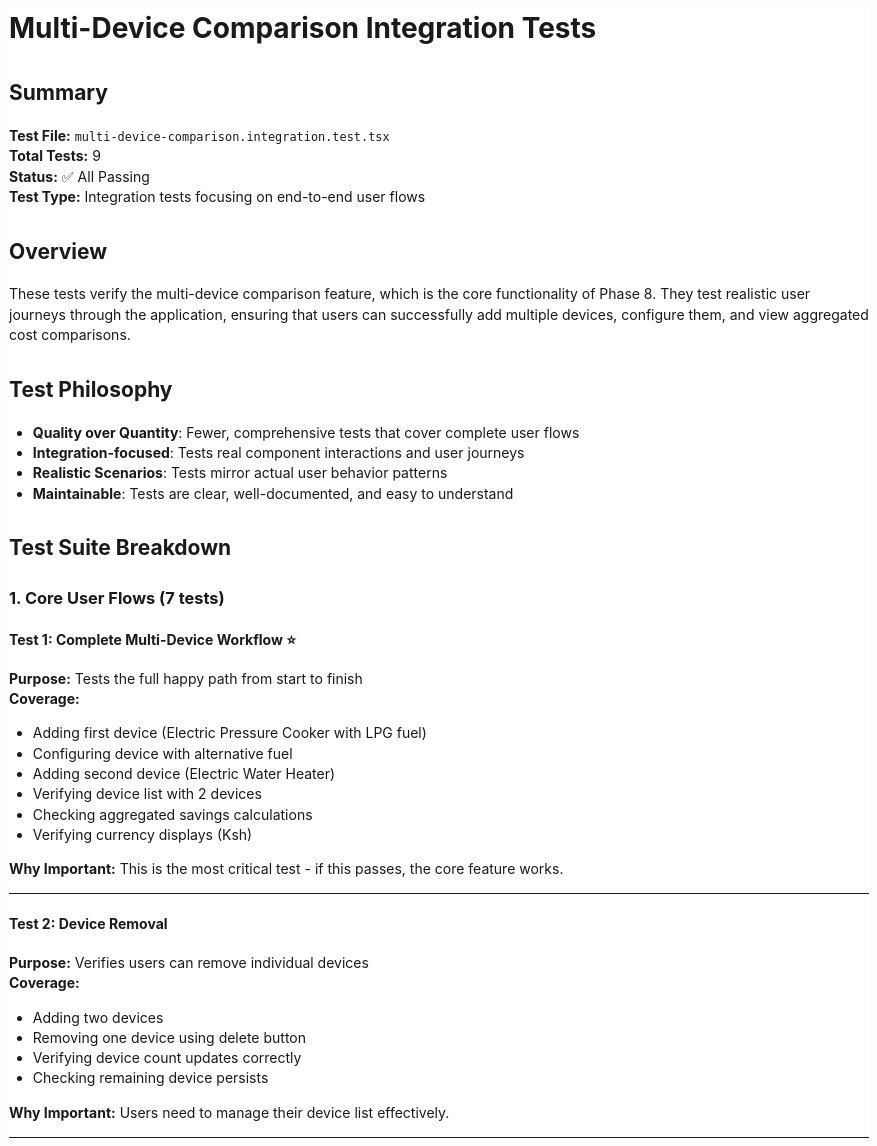 # Multi-Device Comparison Integration Tests

## Summary

**Test File:** `multi-device-comparison.integration.test.tsx`  
**Total Tests:** 9  
**Status:** ✅ All Passing  
**Test Type:** Integration tests focusing on end-to-end user flows

## Overview

These tests verify the multi-device comparison feature, which is the core functionality of Phase 8. They test realistic user journeys through the application, ensuring that users can successfully add multiple devices, configure them, and view aggregated cost comparisons.

## Test Philosophy

- **Quality over Quantity**: Fewer, comprehensive tests that cover complete user flows
- **Integration-focused**: Tests real component interactions and user journeys
- **Realistic Scenarios**: Tests mirror actual user behavior patterns
- **Maintainable**: Tests are clear, well-documented, and easy to understand

## Test Suite Breakdown

### 1. Core User Flows (7 tests)

#### Test 1: Complete Multi-Device Workflow ⭐
**Purpose:** Tests the full happy path from start to finish  
**Coverage:**
- Adding first device (Electric Pressure Cooker with LPG fuel)
- Configuring device with alternative fuel
- Adding second device (Electric Water Heater)
- Verifying device list with 2 devices
- Checking aggregated savings calculations
- Verifying currency displays (Ksh)

**Why Important:** This is the most critical test - if this passes, the core feature works.

---

#### Test 2: Device Removal
**Purpose:** Verifies users can remove individual devices  
**Coverage:**
- Adding two devices
- Removing one device using delete button
- Verifying device count updates correctly
- Checking remaining device persists

**Why Important:** Users need to manage their device list effectively.

---